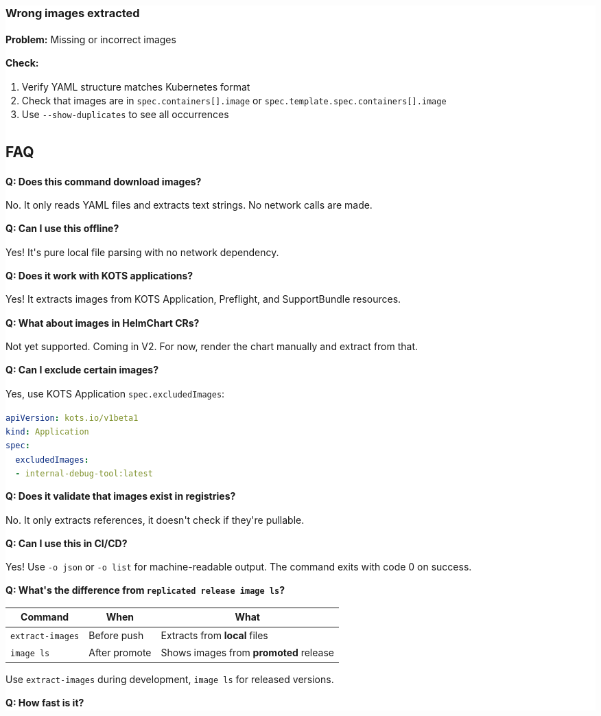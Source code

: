 ### Wrong images extracted

**Problem:** Missing or incorrect images

**Check:**
1. Verify YAML structure matches Kubernetes format
2. Check that images are in `spec.containers[].image` or `spec.template.spec.containers[].image`
3. Use `--show-duplicates` to see all occurrences

## FAQ

**Q: Does this command download images?**

No. It only reads YAML files and extracts text strings. No network calls are made.

**Q: Can I use this offline?**

Yes! It's pure local file parsing with no network dependency.

**Q: Does it work with KOTS applications?**

Yes! It extracts images from KOTS Application, Preflight, and SupportBundle resources.

**Q: What about images in HelmChart CRs?**

Not yet supported. Coming in V2. For now, render the chart manually and extract from that.

**Q: Can I exclude certain images?**

Yes, use KOTS Application `spec.excludedImages`:

```yaml
apiVersion: kots.io/v1beta1
kind: Application
spec:
  excludedImages:
  - internal-debug-tool:latest
```

**Q: Does it validate that images exist in registries?**

No. It only extracts references, it doesn't check if they're pullable.

**Q: Can I use this in CI/CD?**

Yes! Use `-o json` or `-o list` for machine-readable output. The command exits with code 0 on success.

**Q: What's the difference from `replicated release image ls`?**

| Command | When | What |
|---------|------|------|
| `extract-images` | Before push | Extracts from **local** files |
| `image ls` | After promote | Shows images from **promoted** release |

Use `extract-images` during development, `image ls` for released versions.

**Q: How fast is it?**
